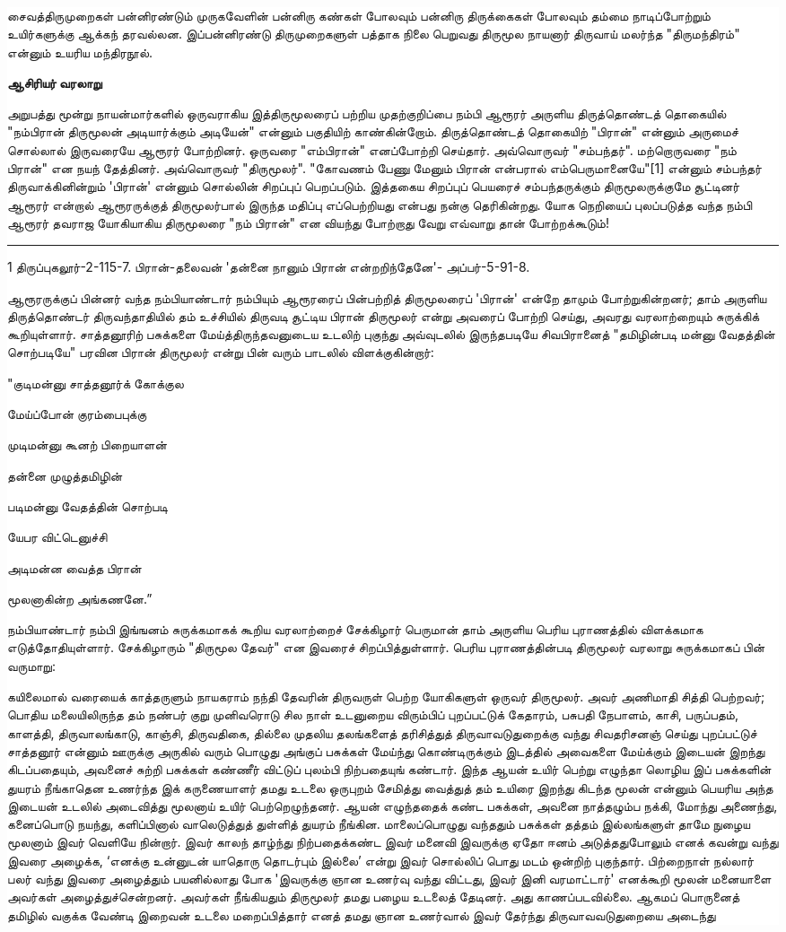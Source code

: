 சைவத்திருமுறைகள் பன்னிரண்டும் முருகவேளின் பன்னிரு கண்கள் போலவும் பன்னிரு திருக்கைகள் போலவும் தம்மை நாடிப்போற்றும் உயிர்களுக்கு ஆக்கந் தரவல்லன. இப்பன்னிரண்டு திருமுறைகளுள் பத்தாக நிலை பெறுவது திருமூல நாயனார் திருவாய் மலர்ந்த "திருமந்திரம்" என்னும் உயரிய மந்திரநூல்.  

**ஆசிரியர் வரலாறு**  

அறுபத்து மூன்று நாயன்மார்களில் ஒருவராகிய இத்திருமூலரைப் பற்றிய முதற்குறிப்பை நம்பி ஆரூரர் அருளிய திருத்தொண்டத் தொகையில் "நம்பிரான் திருமூலன் அடியார்க்கும் அடியேன்" என்னும் பகுதியிற் காண்கின்றோம். திருத்தொண்டத் தொகையிற் "பிரான்" என்னும் அருமைச் சொல்லால் இருவரையே ஆரூரர் போற்றினர். ஒருவரை "எம்பிரான்" எனப்போற்றி செய்தார். அவ்வொருவர் "சம்பந்தர்". மற்றொருவரை "நம் பிரான்" என நயந் தேத்தினர். அவ்வொருவர் "திருமூலர்". "கோவணம் பேணு மேனும் பிரான் என்பரால் எம்பெருமானையே"[1] என்னும் சம்பந்தர் திருவாக்கினின்றும் 'பிரான்' என்னும் சொல்லின் சிறப்புப் பெறப்படும். இத்தகைய சிறப்புப் பெயரைச் சம்பந்தருக்கும் திருமூலருக்குமே சூட்டினர் ஆரூரர் என்றால் ஆரூரருக்குத் திருமூலர்பால் இருந்த மதிப்பு எப்பெற்றியது என்பது நன்கு தெரிகின்றது. யோக நெறியைப் புலப்படுத்த வந்த நம்பி ஆரூரர் தவராஜ யோகியாகிய திருமூலரை "நம் பிரான்" என வியந்து போற்றாது வேறு எவ்வாறு தான் போற்றக்கூடும்!  

---  

1 திருப்புகலூர்-2-115-7. பிரான்-தலைவன் 'தன்னை நானும் பிரான் என்றறிந்தேனே'- அப்பர்-5-91-8.  

ஆரூரருக்குப் பின்னர் வந்த நம்பியாண்டார் நம்பியும் ஆரூரரைப் பின்பற்றித் திருமூலரைப் 'பிரான்' என்றே தாமும் போற்றுகின்றனர்; தாம் அருளிய திருத்தொண்டர் திருவந்தாதியில் தம் உச்சியில் திருவடி சூட்டிய பிரான் திருமூலர் என்று அவரைப் போற்றி செய்து, அவரது வரலாற்றையும் சுருக்கிக் கூறியுள்ளார். சாத்தனூரிற் பசுக்களை மேய்த்திருந்தவனுடைய உடலிற் புகுந்து அவ்வுடலில் இருந்தபடியே சிவபிரானைத் "தமிழின்படி மன்னு வேதத்தின் சொற்படியே" பரவின பிரான் திருமூலர் என்று பின் வரும் பாடலில் விளக்குகின்றார்:  

  

"குடிமன்னு சாத்தனூர்க் கோக்குல  

மேய்ப்போன் குரம்பைபுக்கு  

முடிமன்னு கூனற் பிறையாளன்  

தன்னை முழுத்தமிழின்  

படிமன்னு வேதத்தின் சொற்படி  

யேபர விட்டெனுச்சி  

அடிமன்ன வைத்த பிரான்  

மூலனாகின்ற அங்கணனே.”  

நம்பியாண்டார் நம்பி இங்ஙனம் சுருக்கமாகக் கூறிய வரலாற்றைச் சேக்கிழார் பெருமான் தாம் அருளிய பெரிய புராணத்தில் விளக்கமாக எடுத்தோதியுள்ளார். சேக்கிழாரும் "திருமூல தேவர்" என இவரைச் சிறப்பித்துள்ளார். பெரிய புராணத்தின்படி திருமூலர் வரலாறு சுருக்கமாகப் பின் வருமாறு:  

கயிலைமால் வரையைக் காத்தருளும் நாயகராம் நந்தி தேவரின் திருவருள் பெற்ற யோகிகளுள் ஒருவர் திருமூலர். அவர் அணிமாதி சித்தி பெற்றவர்; பொதிய மலையிலிருந்த தம் நண்பர் குறு முனிவரொடு சில நாள் உடனுறைய விரும்பிப் புறப்பட்டுக் கேதாரம், பசுபதி நேபாளம், காசி, பருப்பதம், காளத்தி, திருவாலங்காடு, காஞ்சி, திருவதிகை, தில்லை முதலிய தலங்களைத் தரிசித்துத் திருவாவடுதுறைக்கு வந்து சிவதரிசனஞ் செய்து புறப்பட்டுச் சாத்தனூர் என்னும் ஊருக்கு அருகில் வரும் பொழுது அங்குப் பசுக்கள் மேய்ந்து கொண்டிருக்கும் இடத்தில் அவைகளை மேய்க்கும் இடையன் இறந்து கிடப்பதையும், அவனைச் சுற்றி பசுக்கள் கண்ணீர் விட்டுப் புலம்பி நிற்பதையுங் கண்டார். இந்த ஆயன் உயிர் பெற்று எழுந்தா லொழிய இப் பசுக்களின் துயரம் நீங்காதென உணர்ந்த இக் கருணையாளர் தமது உடலை ஒருபுறம் சேமித்து வைத்துத் தம் உயிரை இறந்து கிடந்த மூலன் என்னும் பெயரிய அந்த இடையன் உடலில் அடைவித்து மூலனாய் உயிர் பெற்றெழுந்தனர். ஆயன் எழுந்ததைக் கண்ட பசுக்கள், அவனை நாத்தழும்ப நக்கி, மோந்து அணைந்து, கனைப்பொடு நயந்து, களிப்பினால் வாலெடுத்துத் துள்ளித் துயரம் நீங்கின. மாலைப்பொழுது வந்ததும் பசுக்கள் தத்தம் இல்லங்களுள் தாமே நுழைய மூலனாம் இவர் வெளியே நின்றார். இவர் காலந் தாழ்ந்து நிற்பதைக்கண்ட இவர் மனைவி இவருக்கு ஏதோ ஈனம் அடுத்ததுபோலும் எனக் கவன்று வந்து இவரை அழைக்க, ‘எனக்கு உன்னுடன் யாதொரு தொடர்பும் இல்லை’ என்று இவர் சொல்லிப் பொது மடம் ஒன்றிற் புகுந்தார். பிற்றைநாள் நல்லார் பலர் வந்து இவரை அழைத்தும் பயனில்லாது போக 'இவருக்கு ஞான உணர்வு வந்து விட்டது, இவர் இனி வரமாட்டார்' எனக்கூறி மூலன் மனையாளை அவர்கள் அழைத்துச்சென்றனர். அவர்கள் நீங்கியதும் திருமூலர் தமது பழைய உடலைத் தேடினர். அது காணப்படவில்லை. ஆகமப் பொருனைத் தமிழில் வகுக்க வேண்டி இறைவன் உடலை மறைப்பித்தார் எனத் தமது ஞான உணர்வால் இவர் தேர்ந்து திருவாவவடுதுறையை அடைந்து  
